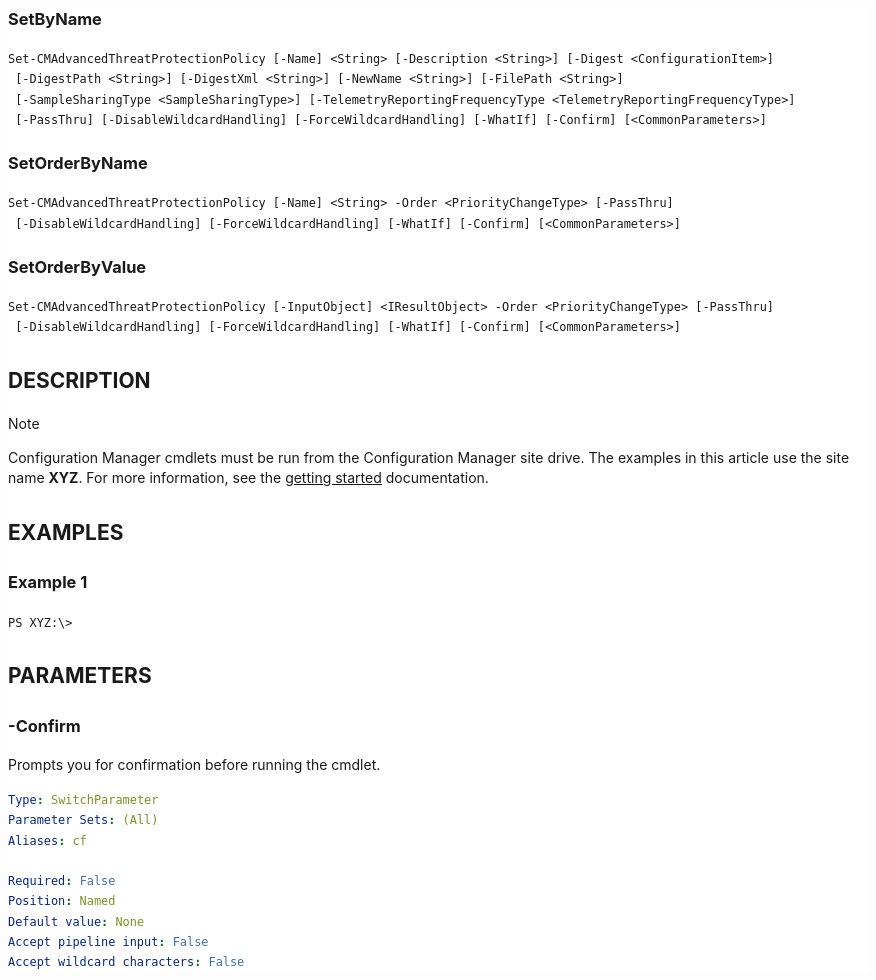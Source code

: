 ### SetByName
```
Set-CMAdvancedThreatProtectionPolicy [-Name] <String> [-Description <String>] [-Digest <ConfigurationItem>]
 [-DigestPath <String>] [-DigestXml <String>] [-NewName <String>] [-FilePath <String>]
 [-SampleSharingType <SampleSharingType>] [-TelemetryReportingFrequencyType <TelemetryReportingFrequencyType>]
 [-PassThru] [-DisableWildcardHandling] [-ForceWildcardHandling] [-WhatIf] [-Confirm] [<CommonParameters>]
```

### SetOrderByName
```
Set-CMAdvancedThreatProtectionPolicy [-Name] <String> -Order <PriorityChangeType> [-PassThru]
 [-DisableWildcardHandling] [-ForceWildcardHandling] [-WhatIf] [-Confirm] [<CommonParameters>]
```

### SetOrderByValue
```
Set-CMAdvancedThreatProtectionPolicy [-InputObject] <IResultObject> -Order <PriorityChangeType> [-PassThru]
 [-DisableWildcardHandling] [-ForceWildcardHandling] [-WhatIf] [-Confirm] [<CommonParameters>]
```

## DESCRIPTION

> [!NOTE]
> Configuration Manager cmdlets must be run from the Configuration Manager site drive.
> The examples in this article use the site name **XYZ**. For more information, see the
> [getting started](/powershell/sccm/overview) documentation.

## EXAMPLES

### Example 1
```
PS XYZ:\>
```

## PARAMETERS

### -Confirm
Prompts you for confirmation before running the cmdlet.

```yaml
Type: SwitchParameter
Parameter Sets: (All)
Aliases: cf

Required: False
Position: Named
Default value: None
Accept pipeline input: False
Accept wildcard characters: False
```
